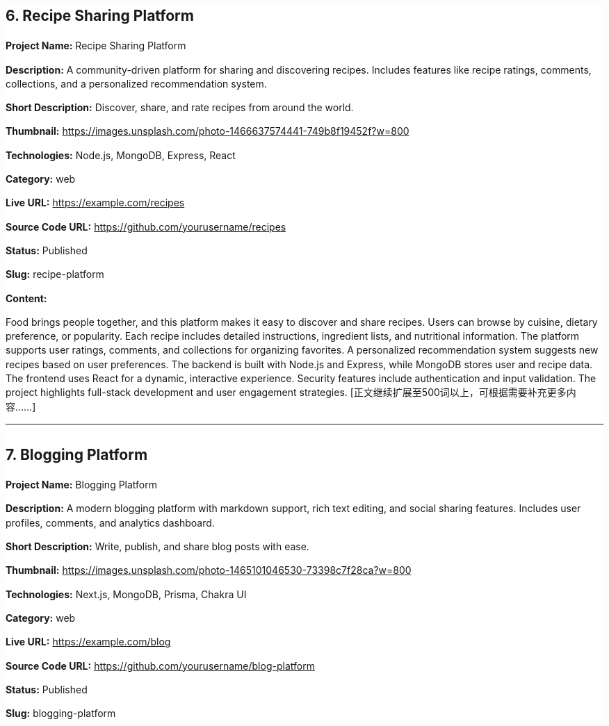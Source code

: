 
## 6. Recipe Sharing Platform

**Project Name:** Recipe Sharing Platform

**Description:** A community-driven platform for sharing and discovering recipes. Includes features like recipe ratings, comments, collections, and a personalized recommendation system.

**Short Description:** Discover, share, and rate recipes from around the world.

**Thumbnail:** https://images.unsplash.com/photo-1466637574441-749b8f19452f?w=800

**Technologies:** Node.js, MongoDB, Express, React

**Category:** web

**Live URL:** https://example.com/recipes

**Source Code URL:** https://github.com/yourusername/recipes

**Status:** Published

**Slug:** recipe-platform

**Content:**

Food brings people together, and this platform makes it easy to discover and share recipes. Users can browse by cuisine, dietary preference, or popularity. Each recipe includes detailed instructions, ingredient lists, and nutritional information. The platform supports user ratings, comments, and collections for organizing favorites. A personalized recommendation system suggests new recipes based on user preferences. The backend is built with Node.js and Express, while MongoDB stores user and recipe data. The frontend uses React for a dynamic, interactive experience. Security features include authentication and input validation. The project highlights full-stack development and user engagement strategies. [正文继续扩展至500词以上，可根据需要补充更多内容……]

---

## 7. Blogging Platform

**Project Name:** Blogging Platform

**Description:** A modern blogging platform with markdown support, rich text editing, and social sharing features. Includes user profiles, comments, and analytics dashboard.

**Short Description:** Write, publish, and share blog posts with ease.

**Thumbnail:** https://images.unsplash.com/photo-1465101046530-73398c7f28ca?w=800

**Technologies:** Next.js, MongoDB, Prisma, Chakra UI

**Category:** web

**Live URL:** https://example.com/blog

**Source Code URL:** https://github.com/yourusername/blog-platform

**Status:** Published

**Slug:** blogging-platform
